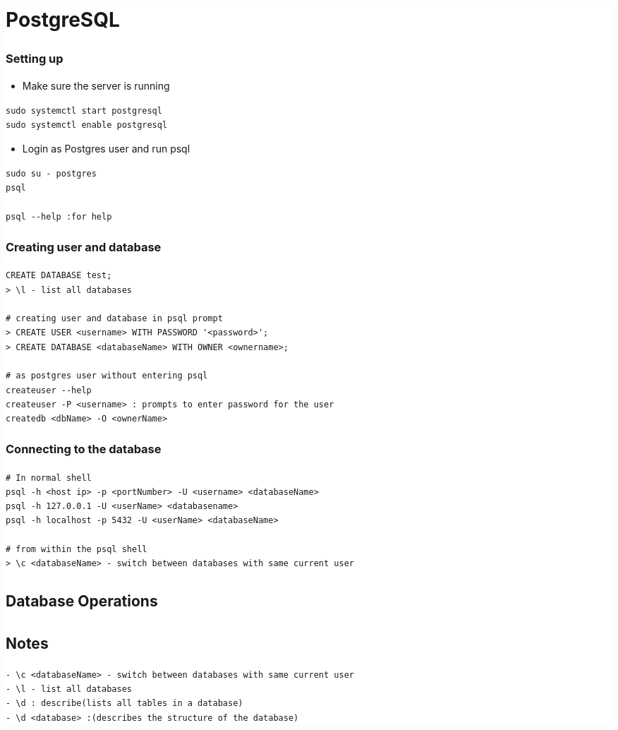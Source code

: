 # PostgreSQL

### Setting up
- Make sure the server is running
```
sudo systemctl start postgresql
sudo systemctl enable postgresql
```

- Login as Postgres user and run psql
```
sudo su - postgres
psql

psql --help :for help
```

### Creating user and database
```
CREATE DATABASE test;
> \l - list all databases

# creating user and database in psql prompt
> CREATE USER <username> WITH PASSWORD '<password>';
> CREATE DATABASE <databaseName> WITH OWNER <ownername>;

# as postgres user without entering psql
createuser --help
createuser -P <username> : prompts to enter password for the user
createdb <dbName> -O <ownerName>
```

### Connecting to the database
```
# In normal shell
psql -h <host ip> -p <portNumber> -U <username> <databaseName>
psql -h 127.0.0.1 -U <userName> <databasename>
psql -h localhost -p 5432 -U <userName> <databaseName>

# from within the psql shell
> \c <databaseName> - switch between databases with same current user
```

## Database Operations

## Notes
```
- \c <databaseName> - switch between databases with same current user
- \l - list all databases
- \d : describe(lists all tables in a database)
- \d <database> :(describes the structure of the database)
```
